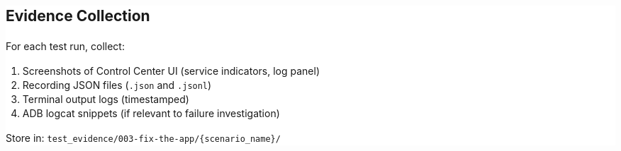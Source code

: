 
## Evidence Collection

For each test run, collect:

1. Screenshots of Control Center UI (service indicators, log panel)
2. Recording JSON files (`.json` and `.jsonl`)
3. Terminal output logs (timestamped)
4. ADB logcat snippets (if relevant to failure investigation)

Store in: `test_evidence/003-fix-the-app/{scenario_name}/`

